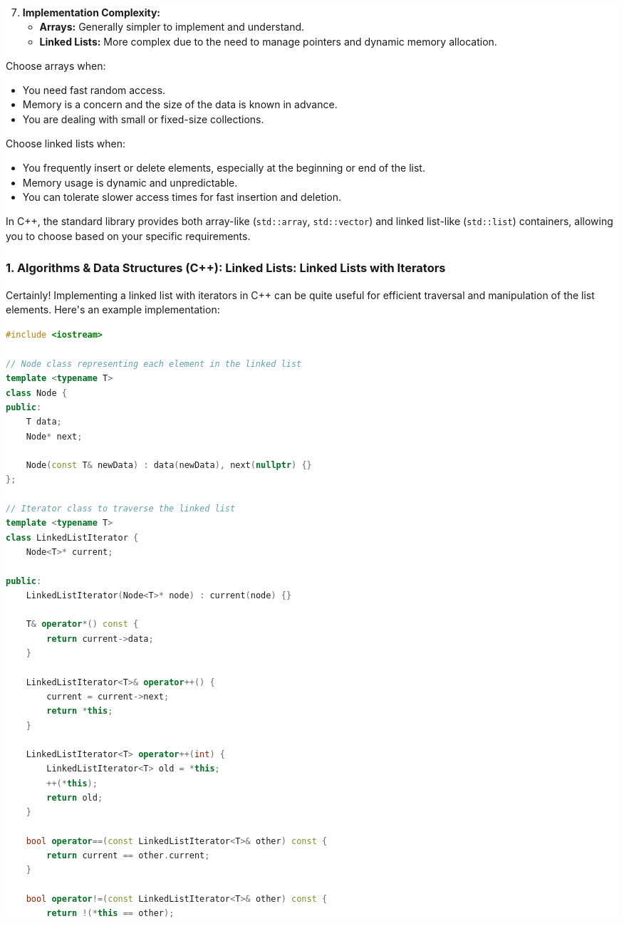 7. **Implementation Complexity:**
   * **Arrays:** Generally simpler to implement and understand.
   * **Linked Lists:** More complex due to the need to manage pointers and dynamic memory allocation.

Choose arrays when:

* You need fast random access.
* Memory is a concern and the size of the data is known in advance.
* You are dealing with small or fixed-size collections.

Choose linked lists when:

* You frequently insert or delete elements, especially at the beginning or end of the list.
* Memory usage is dynamic and unpredictable.
* You can tolerate slower access times for fast insertion and deletion.

In C++, the standard library provides both array-like (`std::array`, `std::vector`) and linked list-like (`std::list`) containers, allowing you to choose based on your specific requirements.

### 1. Algorithms & Data Structures (C++): Linked Lists: Linked Lists with Iterators

Certainly! Implementing a linked list with iterators in C++ can be quite useful for efficient traversal and manipulation of the list elements. Here's an example implementation:

```cpp
#include <iostream>

// Node class representing each element in the linked list
template <typename T>
class Node {
public:
    T data;
    Node* next;

    Node(const T& newData) : data(newData), next(nullptr) {}
};

// Iterator class to traverse the linked list
template <typename T>
class LinkedListIterator {
    Node<T>* current;

public:
    LinkedListIterator(Node<T>* node) : current(node) {}

    T& operator*() const {
        return current->data;
    }

    LinkedListIterator<T>& operator++() {
        current = current->next;
        return *this;
    }

    LinkedListIterator<T> operator++(int) {
        LinkedListIterator<T> old = *this;
        ++(*this);
        return old;
    }

    bool operator==(const LinkedListIterator<T>& other) const {
        return current == other.current;
    }

    bool operator!=(const LinkedListIterator<T>& other) const {
        return !(*this == other);
```